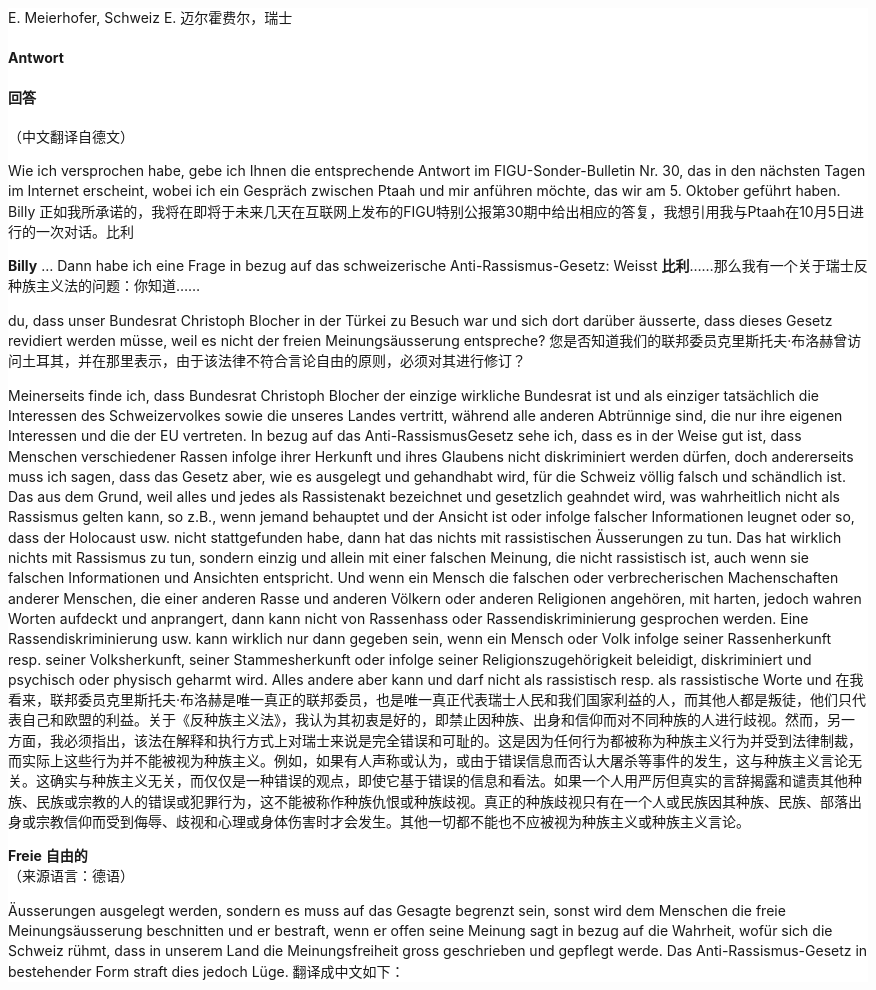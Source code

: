 E. Meierhofer, Schweiz
E. 迈尔霍费尔，瑞士

#### Antwort
#### 回答

（中文翻译自德文）

Wie ich versprochen habe, gebe ich Ihnen die entsprechende Antwort im FIGU-Sonder-Bulletin Nr. 30, das in den nächsten Tagen im Internet erscheint, wobei ich ein Gespräch zwischen Ptaah und mir anführen möchte, das wir am 5. Oktober geführt haben. Billy
正如我所承诺的，我将在即将于未来几天在互联网上发布的FIGU特别公报第30期中给出相应的答复，我想引用我与Ptaah在10月5日进行的一次对话。比利

**Billy** … Dann habe ich eine Frage in bezug auf das schweizerische Anti-Rassismus-Gesetz: Weisst
**比利**……那么我有一个关于瑞士反种族主义法的问题：你知道……

du, dass unser Bundesrat Christoph Blocher in der Türkei zu Besuch war und sich dort darüber äusserte, dass dieses Gesetz revidiert werden müsse, weil es nicht der freien Meinungsäusserung entspreche?
您是否知道我们的联邦委员克里斯托夫·布洛赫曾访问土耳其，并在那里表示，由于该法律不符合言论自由的原则，必须对其进行修订？

Meinerseits finde ich, dass Bundesrat Christoph Blocher der einzige wirkliche Bundesrat ist und als einziger tatsächlich die Interessen des Schweizervolkes sowie die unseres Landes vertritt, während alle anderen Abtrünnige sind, die nur ihre eigenen Interessen und die der EU vertreten. In bezug auf das Anti-RassismusGesetz sehe ich, dass es in der Weise gut ist, dass Menschen verschiedener Rassen infolge ihrer Herkunft und ihres Glaubens nicht diskriminiert werden dürfen, doch andererseits muss ich sagen, dass das Gesetz aber, wie es ausgelegt und gehandhabt wird, für die Schweiz völlig falsch und schändlich ist. Das aus dem Grund, weil alles und jedes als Rassistenakt bezeichnet und gesetzlich geahndet wird, was wahrheitlich nicht als Rassismus gelten kann, so z.B., wenn jemand behauptet und der Ansicht ist oder infolge falscher Informationen leugnet oder so, dass der Holocaust usw. nicht stattgefunden habe, dann hat das nichts mit rassistischen Äusserungen zu tun. Das hat wirklich nichts mit Rassismus zu tun, sondern einzig und allein mit einer falschen Meinung, die nicht rassistisch ist, auch wenn sie falschen Informationen und Ansichten entspricht. Und wenn ein Mensch die falschen oder verbrecherischen Machenschaften anderer Menschen, die einer anderen Rasse und anderen Völkern oder anderen Religionen angehören, mit harten, jedoch wahren Worten aufdeckt und anprangert, dann kann nicht von Rassenhass oder Rassendiskriminierung gesprochen werden. Eine Rassendiskriminierung usw. kann wirklich nur dann gegeben sein, wenn ein Mensch oder Volk infolge seiner Rassenherkunft resp. seiner Volksherkunft, seiner Stammesherkunft oder infolge seiner Religionszugehörigkeit beleidigt, diskriminiert und psychisch oder physisch geharmt wird. Alles andere aber kann und darf nicht als rassistisch resp. als rassistische Worte und
在我看来，联邦委员克里斯托夫·布洛赫是唯一真正的联邦委员，也是唯一真正代表瑞士人民和我们国家利益的人，而其他人都是叛徒，他们只代表自己和欧盟的利益。关于《反种族主义法》，我认为其初衷是好的，即禁止因种族、出身和信仰而对不同种族的人进行歧视。然而，另一方面，我必须指出，该法在解释和执行方式上对瑞士来说是完全错误和可耻的。这是因为任何行为都被称为种族主义行为并受到法律制裁，而实际上这些行为并不能被视为种族主义。例如，如果有人声称或认为，或由于错误信息而否认大屠杀等事件的发生，这与种族主义言论无关。这确实与种族主义无关，而仅仅是一种错误的观点，即使它基于错误的信息和看法。如果一个人用严厉但真实的言辞揭露和谴责其他种族、民族或宗教的人的错误或犯罪行为，这不能被称作种族仇恨或种族歧视。真正的种族歧视只有在一个人或民族因其种族、民族、部落出身或宗教信仰而受到侮辱、歧视和心理或身体伤害时才会发生。其他一切都不能也不应被视为种族主义或种族主义言论。

**Freie**
**自由的**  
（来源语言：德语）

Äusserungen ausgelegt werden, sondern es muss auf das Gesagte begrenzt sein, sonst wird dem Menschen die freie Meinungsäusserung beschnitten und er bestraft, wenn er offen seine Meinung sagt in bezug auf die Wahrheit, wofür sich die Schweiz rühmt, dass in unserem Land die Meinungsfreiheit gross geschrieben und gepflegt werde. Das Anti-Rassismus-Gesetz in bestehender Form straft dies jedoch Lüge.
翻译成中文如下：
